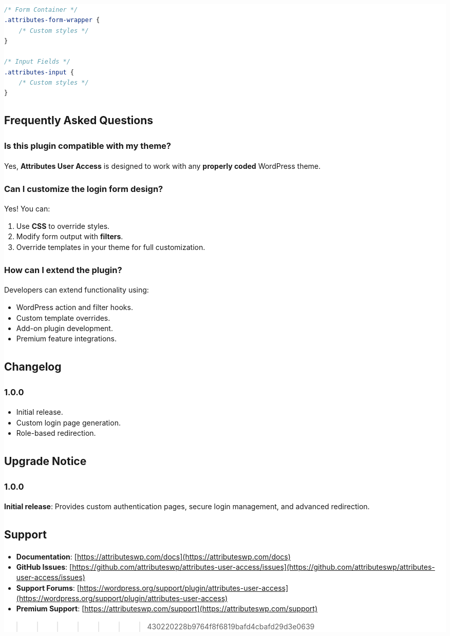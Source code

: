 ```css
/* Form Container */
.attributes-form-wrapper {
    /* Custom styles */
}

/* Input Fields */
.attributes-input {
    /* Custom styles */
}
```

## Frequently Asked Questions

### Is this plugin compatible with my theme?
Yes, **Attributes User Access** is designed to work with any **properly coded** WordPress theme.

### Can I customize the login form design?
Yes! You can:
1. Use **CSS** to override styles.
2. Modify form output with **filters**.
3. Override templates in your theme for full customization.

### How can I extend the plugin?
Developers can extend functionality using:
- WordPress action and filter hooks.
- Custom template overrides.
- Add-on plugin development.
- Premium feature integrations.

## Changelog

### 1.0.0
- Initial release.
- Custom login page generation.
- Role-based redirection.

## Upgrade Notice

### 1.0.0
**Initial release**: Provides custom authentication pages, secure login management, and advanced redirection.

## Support

- **Documentation**: [https://attributeswp.com/docs](https://attributeswp.com/docs)  
- **GitHub Issues**: [https://github.com/attributeswp/attributes-user-access/issues](https://github.com/attributeswp/attributes-user-access/issues)  
- **Support Forums**: [https://wordpress.org/support/plugin/attributes-user-access](https://wordpress.org/support/plugin/attributes-user-access)  
- **Premium Support**: [https://attributeswp.com/support](https://attributeswp.com/support)  

>>>>>>> 430220228b9764f8f6819bafd4cbafd29d3e0639
